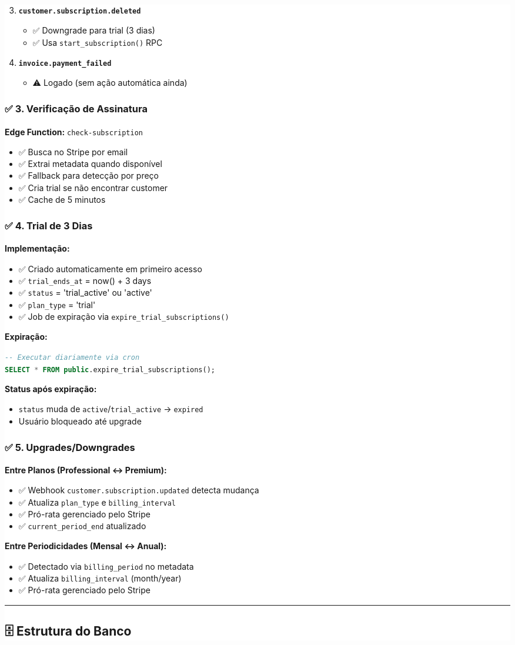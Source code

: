 3. **`customer.subscription.deleted`**
   - ✅ Downgrade para trial (3 dias)
   - ✅ Usa `start_subscription()` RPC

4. **`invoice.payment_failed`**
   - ⚠️ Logado (sem ação automática ainda)

### ✅ 3. Verificação de Assinatura

**Edge Function:** `check-subscription`

- ✅ Busca no Stripe por email
- ✅ Extrai metadata quando disponível
- ✅ Fallback para detecção por preço
- ✅ Cria trial se não encontrar customer
- ✅ Cache de 5 minutos

### ✅ 4. Trial de 3 Dias

**Implementação:**

- ✅ Criado automaticamente em primeiro acesso
- ✅ `trial_ends_at` = now() + 3 days
- ✅ `status` = 'trial_active' ou 'active'
- ✅ `plan_type` = 'trial'
- ✅ Job de expiração via `expire_trial_subscriptions()`

**Expiração:**

```sql
-- Executar diariamente via cron
SELECT * FROM public.expire_trial_subscriptions();
```

**Status após expiração:**
- `status` muda de `active`/`trial_active` → `expired`
- Usuário bloqueado até upgrade

### ✅ 5. Upgrades/Downgrades

**Entre Planos (Professional ↔ Premium):**
- ✅ Webhook `customer.subscription.updated` detecta mudança
- ✅ Atualiza `plan_type` e `billing_interval`
- ✅ Pró-rata gerenciado pelo Stripe
- ✅ `current_period_end` atualizado

**Entre Periodicidades (Mensal ↔ Anual):**
- ✅ Detectado via `billing_period` no metadata
- ✅ Atualiza `billing_interval` (month/year)
- ✅ Pró-rata gerenciado pelo Stripe

---

## 🗄️ Estrutura do Banco
